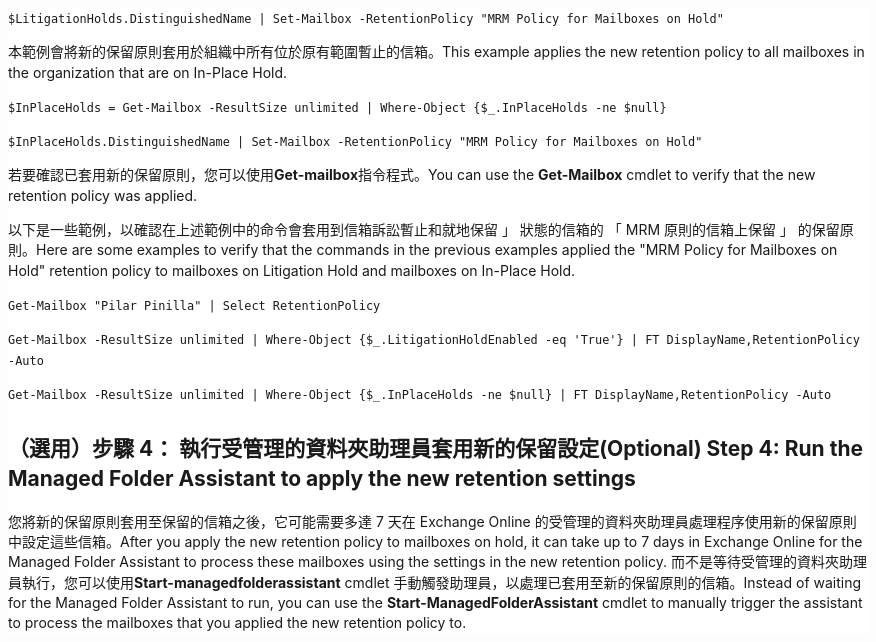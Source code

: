 ```
$LitigationHolds.DistinguishedName | Set-Mailbox -RetentionPolicy "MRM Policy for Mailboxes on Hold"
```

<span data-ttu-id="f3c2a-206">本範例會將新的保留原則套用於組織中所有位於原有範圍暫止的信箱。</span><span class="sxs-lookup"><span data-stu-id="f3c2a-206">This example applies the new retention policy to all mailboxes in the organization that are on In-Place Hold.</span></span>
  
```
$InPlaceHolds = Get-Mailbox -ResultSize unlimited | Where-Object {$_.InPlaceHolds -ne $null}
```

```
$InPlaceHolds.DistinguishedName | Set-Mailbox -RetentionPolicy "MRM Policy for Mailboxes on Hold"
```

<span data-ttu-id="f3c2a-207">若要確認已套用新的保留原則，您可以使用**Get-mailbox**指令程式。</span><span class="sxs-lookup"><span data-stu-id="f3c2a-207">You can use the **Get-Mailbox** cmdlet to verify that the new retention policy was applied.</span></span> 
  
<span data-ttu-id="f3c2a-208">以下是一些範例，以確認在上述範例中的命令會套用到信箱訴訟暫止和就地保留 」 狀態的信箱的 「 MRM 原則的信箱上保留 」 的保留原則。</span><span class="sxs-lookup"><span data-stu-id="f3c2a-208">Here are some examples to verify that the commands in the previous examples applied the "MRM Policy for Mailboxes on Hold" retention policy to mailboxes on Litigation Hold and mailboxes on In-Place Hold.</span></span>
  
```
Get-Mailbox "Pilar Pinilla" | Select RetentionPolicy
```

```
Get-Mailbox -ResultSize unlimited | Where-Object {$_.LitigationHoldEnabled -eq 'True'} | FT DisplayName,RetentionPolicy -Auto
```

```
Get-Mailbox -ResultSize unlimited | Where-Object {$_.InPlaceHolds -ne $null} | FT DisplayName,RetentionPolicy -Auto
```
  
## <a name="optional-step-4-run-the-managed-folder-assistant-to-apply-the-new-retention-settings"></a><span data-ttu-id="f3c2a-209">（選用）步驟 4： 執行受管理的資料夾助理員套用新的保留設定</span><span class="sxs-lookup"><span data-stu-id="f3c2a-209">(Optional) Step 4: Run the Managed Folder Assistant to apply the new retention settings</span></span>

<span data-ttu-id="f3c2a-210">您將新的保留原則套用至保留的信箱之後，它可能需要多達 7 天在 Exchange Online 的受管理的資料夾助理員處理程序使用新的保留原則中設定這些信箱。</span><span class="sxs-lookup"><span data-stu-id="f3c2a-210">After you apply the new retention policy to mailboxes on hold, it can take up to 7 days in Exchange Online for the Managed Folder Assistant to process these mailboxes using the settings in the new retention policy.</span></span> <span data-ttu-id="f3c2a-211">而不是等待受管理的資料夾助理員執行，您可以使用**Start-managedfolderassistant** cmdlet 手動觸發助理員，以處理已套用至新的保留原則的信箱。</span><span class="sxs-lookup"><span data-stu-id="f3c2a-211">Instead of waiting for the Managed Folder Assistant to run, you can use the **Start-ManagedFolderAssistant** cmdlet to manually trigger the assistant to process the mailboxes that you applied the new retention policy to.</span></span> 
  